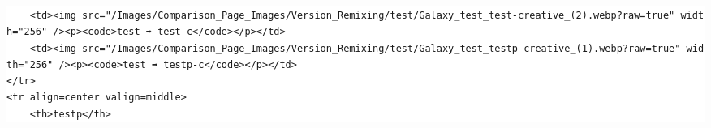 		<td><img src="/Images/Comparison_Page_Images/Version_Remixing/test/Galaxy_test_test-creative_(2).webp?raw=true" width="256" /><p><code>test ➡ test-c</code></p></td>
		<td><img src="/Images/Comparison_Page_Images/Version_Remixing/test/Galaxy_test_testp-creative_(1).webp?raw=true" width="256" /><p><code>test ➡ testp-c</code></p></td>
	</tr>
	<tr align=center valign=middle>
		<th>testp</th>